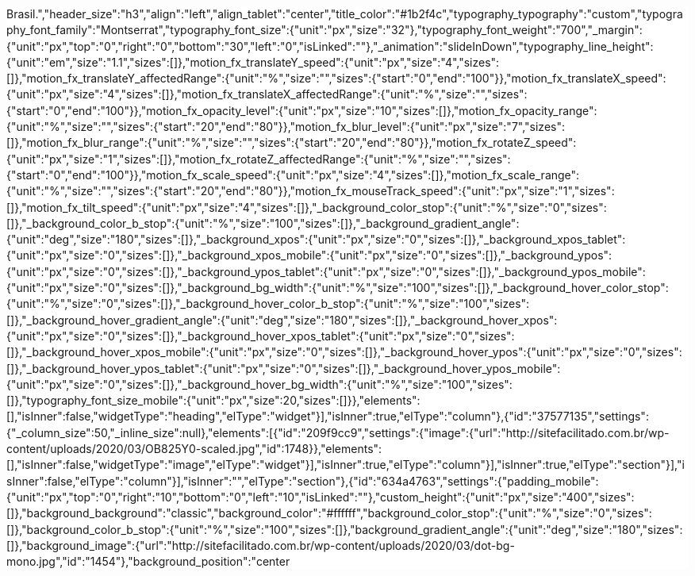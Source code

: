Brasil.","header_size":"h3","align":"left","align_tablet":"center","title_color":"#1b2f4c","typography_typography":"custom","typography_font_family":"Montserrat","typography_font_size":{"unit":"px","size":"32"},"typography_font_weight":"700","_margin":{"unit":"px","top":"0","right":"0","bottom":"30","left":"0","isLinked":""},"_animation":"slideInDown","typography_line_height":{"unit":"em","size":"1.1","sizes":[]},"motion_fx_translateY_speed":{"unit":"px","size":"4","sizes":[]},"motion_fx_translateY_affectedRange":{"unit":"%","size":"","sizes":{"start":"0","end":"100"}},"motion_fx_translateX_speed":{"unit":"px","size":"4","sizes":[]},"motion_fx_translateX_affectedRange":{"unit":"%","size":"","sizes":{"start":"0","end":"100"}},"motion_fx_opacity_level":{"unit":"px","size":"10","sizes":[]},"motion_fx_opacity_range":{"unit":"%","size":"","sizes":{"start":"20","end":"80"}},"motion_fx_blur_level":{"unit":"px","size":"7","sizes":[]},"motion_fx_blur_range":{"unit":"%","size":"","sizes":{"start":"20","end":"80"}},"motion_fx_rotateZ_speed":{"unit":"px","size":"1","sizes":[]},"motion_fx_rotateZ_affectedRange":{"unit":"%","size":"","sizes":{"start":"0","end":"100"}},"motion_fx_scale_speed":{"unit":"px","size":"4","sizes":[]},"motion_fx_scale_range":{"unit":"%","size":"","sizes":{"start":"20","end":"80"}},"motion_fx_mouseTrack_speed":{"unit":"px","size":"1","sizes":[]},"motion_fx_tilt_speed":{"unit":"px","size":"4","sizes":[]},"_background_color_stop":{"unit":"%","size":"0","sizes":[]},"_background_color_b_stop":{"unit":"%","size":"100","sizes":[]},"_background_gradient_angle":{"unit":"deg","size":"180","sizes":[]},"_background_xpos":{"unit":"px","size":"0","sizes":[]},"_background_xpos_tablet":{"unit":"px","size":"0","sizes":[]},"_background_xpos_mobile":{"unit":"px","size":"0","sizes":[]},"_background_ypos":{"unit":"px","size":"0","sizes":[]},"_background_ypos_tablet":{"unit":"px","size":"0","sizes":[]},"_background_ypos_mobile":{"unit":"px","size":"0","sizes":[]},"_background_bg_width":{"unit":"%","size":"100","sizes":[]},"_background_hover_color_stop":{"unit":"%","size":"0","sizes":[]},"_background_hover_color_b_stop":{"unit":"%","size":"100","sizes":[]},"_background_hover_gradient_angle":{"unit":"deg","size":"180","sizes":[]},"_background_hover_xpos":{"unit":"px","size":"0","sizes":[]},"_background_hover_xpos_tablet":{"unit":"px","size":"0","sizes":[]},"_background_hover_xpos_mobile":{"unit":"px","size":"0","sizes":[]},"_background_hover_ypos":{"unit":"px","size":"0","sizes":[]},"_background_hover_ypos_tablet":{"unit":"px","size":"0","sizes":[]},"_background_hover_ypos_mobile":{"unit":"px","size":"0","sizes":[]},"_background_hover_bg_width":{"unit":"%","size":"100","sizes":[]},"typography_font_size_mobile":{"unit":"px","size":20,"sizes":[]}},"elements":[],"isInner":false,"widgetType":"heading","elType":"widget"}],"isInner":true,"elType":"column"},{"id":"37577135","settings":{"_column_size":50,"_inline_size":null},"elements":[{"id":"209f9cc9","settings":{"image":{"url":"http:\/\/sitefacilitado.com.br\/wp-content\/uploads\/2020\/03\/OB825Y0-scaled.jpg","id":1748}},"elements":[],"isInner":false,"widgetType":"image","elType":"widget"}],"isInner":true,"elType":"column"}],"isInner":true,"elType":"section"}],"isInner":false,"elType":"column"}],"isInner":"","elType":"section"},{"id":"634a4763","settings":{"padding_mobile":{"unit":"px","top":"0","right":"10","bottom":"0","left":"10","isLinked":""},"custom_height":{"unit":"px","size":"400","sizes":[]},"background_background":"classic","background_color":"#ffffff","background_color_stop":{"unit":"%","size":"0","sizes":[]},"background_color_b_stop":{"unit":"%","size":"100","sizes":[]},"background_gradient_angle":{"unit":"deg","size":"180","sizes":[]},"background_image":{"url":"http:\/\/sitefacilitado.com.br\/wp-content\/uploads\/2020\/03\/dot-bg-mono.jpg","id":"1454"},"background_position":"center